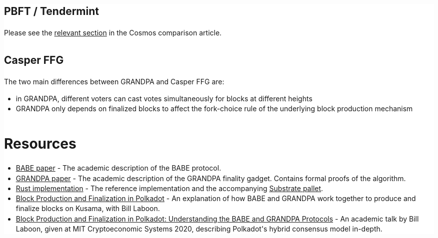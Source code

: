 ## PBFT / Tendermint

Please see the [relevant section](learn-comparisons-cosmos.md#consensus) in the Cosmos comparison
article.

## Casper FFG

The two main differences between GRANDPA and Casper FFG are:

- in GRANDPA, different voters can cast votes simultaneously for blocks at different heights
- GRANDPA only depends on finalized blocks to affect the fork-choice rule of the underlying block
  production mechanism

# Resources

- [BABE paper](https://research.web3.foundation/en/latest/polkadot/block-production/Babe.html) - The
  academic description of the BABE protocol.
- [GRANDPA paper](https://github.com/w3f/consensus/blob/master/pdf/grandpa.pdf) - The academic
  description of the GRANDPA finality gadget. Contains formal proofs of the algorithm.
- [Rust implementation](https://github.com/paritytech/finality-grandpa) - The reference
  implementation and the accompanying
  [Substrate pallet](https://github.com/paritytech/substrate/blob/master/frame/grandpa/src/lib.rs).
- [Block Production and Finalization in Polkadot](https://www.crowdcast.io/e/polkadot-block-production) -
  An explanation of how BABE and GRANDPA work together to produce and finalize blocks on Kusama,
  with Bill Laboon.
- [Block Production and Finalization in Polkadot: Understanding the BABE and GRANDPA Protocols](https://www.youtube.com/watch?v=1CuTSluL7v4&t=4s) -
  An academic talk by Bill Laboon, given at MIT Cryptoeconomic Systems 2020, describing Polkadot's
  hybrid consensus model in-depth.
